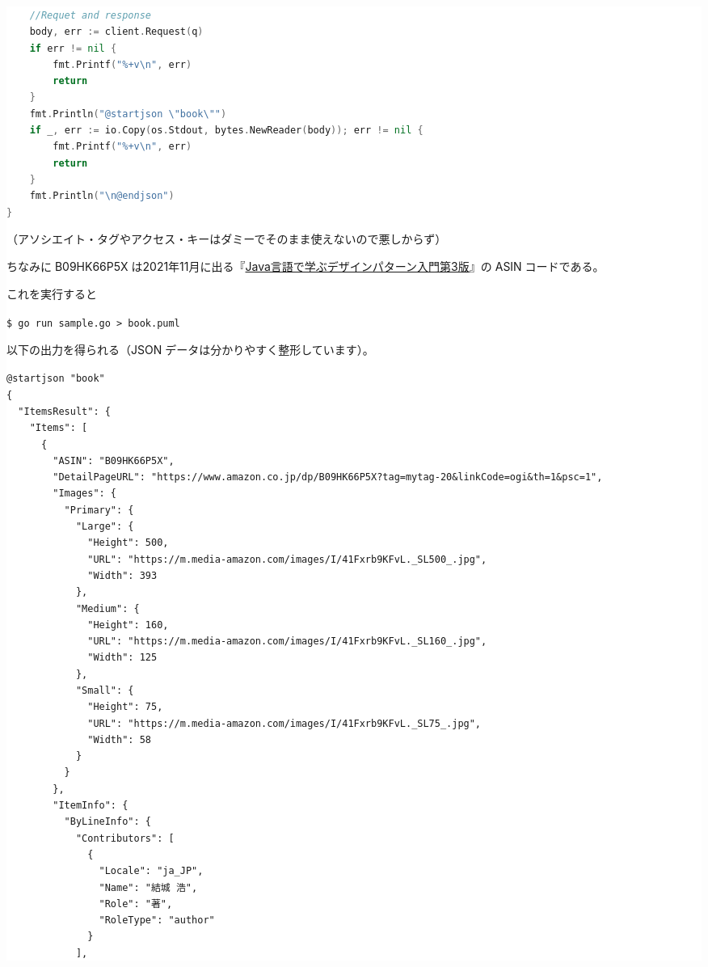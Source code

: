 ```go:sample.go
    //Requet and response
    body, err := client.Request(q)
    if err != nil {
        fmt.Printf("%+v\n", err)
        return
    }
    fmt.Println("@startjson \"book\"")
    if _, err := io.Copy(os.Stdout, bytes.NewReader(body)); err != nil {
        fmt.Printf("%+v\n", err)
        return
    }
    fmt.Println("\n@endjson")
}
```

（アソシエイト・タグやアクセス・キーはダミーでそのまま使えないので悪しからず）

ちなみに B09HK66P5X は2021年11月に出る『[Java言語で学ぶデザインパターン入門第3版](https://www.amazon.co.jp/dp/B09HK66P5X)』の ASIN コードである。

これを実行すると

```
$ go run sample.go > book.puml
```

以下の出力を得られる（JSON データは分かりやすく整形しています）。

```json: book.puml
@startjson "book"
{
  "ItemsResult": {
    "Items": [
      {
        "ASIN": "B09HK66P5X",
        "DetailPageURL": "https://www.amazon.co.jp/dp/B09HK66P5X?tag=mytag-20&linkCode=ogi&th=1&psc=1",
        "Images": {
          "Primary": {
            "Large": {
              "Height": 500,
              "URL": "https://m.media-amazon.com/images/I/41Fxrb9KFvL._SL500_.jpg",
              "Width": 393
            },
            "Medium": {
              "Height": 160,
              "URL": "https://m.media-amazon.com/images/I/41Fxrb9KFvL._SL160_.jpg",
              "Width": 125
            },
            "Small": {
              "Height": 75,
              "URL": "https://m.media-amazon.com/images/I/41Fxrb9KFvL._SL75_.jpg",
              "Width": 58
            }
          }
        },
        "ItemInfo": {
          "ByLineInfo": {
            "Contributors": [
              {
                "Locale": "ja_JP",
                "Name": "結城 浩",
                "Role": "著",
                "RoleType": "author"
              }
            ],
```